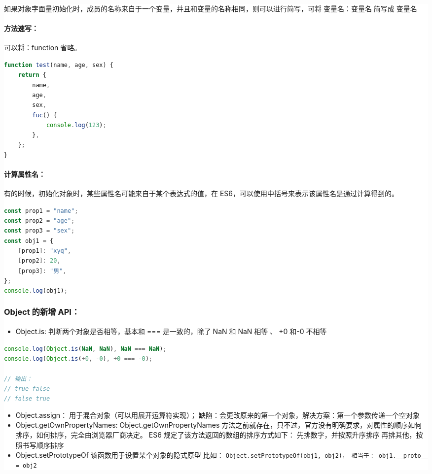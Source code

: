 如果对象字面量初始化时，成员的名称来自于一个变量，并且和变量的名称相同，则可以进行简写，可将 变量名：变量名 简写成 变量名

#### 方法速写：

可以将：function 省略。

```javascript
function test(name, age, sex) {
	return {
		name,
		age,
		sex,
		fuc() {
			console.log(123);
		},
	};
}
```

#### 计算属性名：

有的时候，初始化对象时，某些属性名可能来自于某个表达式的值，在 ES6，可以使用中括号来表示该属性名是通过计算得到的。

```javascript
const prop1 = "name";
const prop2 = "age";
const prop3 = "sex";
const obj1 = {
	[prop1]: "xyq",
	[prop2]: 20,
	[prop3]: "男",
};
console.log(obj1);
```

### Object 的新增 API：

-   Object.is:
    判断两个对象是否相等，基本和 === 是一致的，除了 NaN 和 NaN 相等 、 +0 和-0 不相等

```js
console.log(Object.is(NaN, NaN), NaN === NaN);
console.log(Object.is(+0, -0), +0 === -0);

// 输出：
// true false
// false true
```

-   Object.assign：
    用于混合对象（可以用展开运算符实现）；
    缺陷：会更改原来的第一个对象，解决方案：第一个参数传递一个空对象
-   Object.getOwnPropertyNames:
    Object.getOwnPropertyNames 方法之前就存在，只不过，官方没有明确要求，对属性的顺序如何排序，如何排序，完全由浏览器厂商决定。
    ES6 规定了该方法返回的数组的排序方式如下：
    先排数字，并按照升序排序
    再排其他，按照书写顺序排序
-   Object.setPrototypeOf
    该函数用于设置某个对象的隐式原型
    比如： `Object.setPrototypeOf(obj1, obj2)， 相当于： obj1.__proto__ = obj2`
